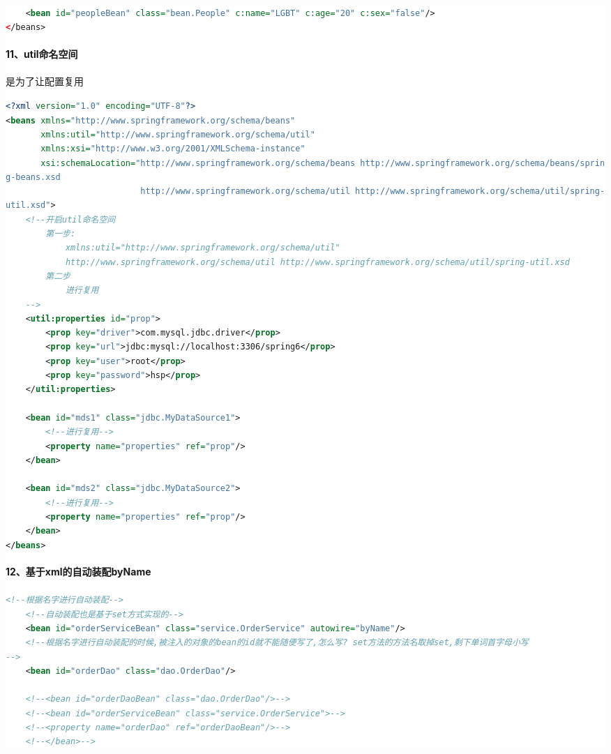 ```xml
    <bean id="peopleBean" class="bean.People" c:name="LGBT" c:age="20" c:sex="false"/>
</beans>
```

#### 11、util命名空间

是为了让配置复用

```xml
<?xml version="1.0" encoding="UTF-8"?>
<beans xmlns="http://www.springframework.org/schema/beans"
       xmlns:util="http://www.springframework.org/schema/util"
       xmlns:xsi="http://www.w3.org/2001/XMLSchema-instance"
       xsi:schemaLocation="http://www.springframework.org/schema/beans http://www.springframework.org/schema/beans/spring-beans.xsd
                           http://www.springframework.org/schema/util http://www.springframework.org/schema/util/spring-util.xsd">
    <!--开启util命名空间
        第一步:
            xmlns:util="http://www.springframework.org/schema/util"
            http://www.springframework.org/schema/util http://www.springframework.org/schema/util/spring-util.xsd
        第二步
            进行复用
    -->
    <util:properties id="prop">
        <prop key="driver">com.mysql.jdbc.driver</prop>
        <prop key="url">jdbc:mysql://localhost:3306/spring6</prop>
        <prop key="user">root</prop>
        <prop key="password">hsp</prop>
    </util:properties>

    <bean id="mds1" class="jdbc.MyDataSource1">
        <!--进行复用-->
        <property name="properties" ref="prop"/>
    </bean>

    <bean id="mds2" class="jdbc.MyDataSource2">
        <!--进行复用-->
        <property name="properties" ref="prop"/>
    </bean>
</beans>
```

#### 12、基于xml的自动装配byName

```xml
<!--根据名字进行自动装配-->
    <!--自动装配也是基于set方式实现的-->
    <bean id="orderServiceBean" class="service.OrderService" autowire="byName"/>
    <!--根据名字进行自动装配的时候,被注入的对象的bean的id就不能随便写了,怎么写? set方法的方法名取掉set,剩下单词首字母小写
-->
    <bean id="orderDao" class="dao.OrderDao"/>

    <!--<bean id="orderDaoBean" class="dao.OrderDao"/>-->
    <!--<bean id="orderServiceBean" class="service.OrderService">-->
    <!--<property name="orderDao" ref="orderDaoBean"/>-->
    <!--</bean>-->
```
